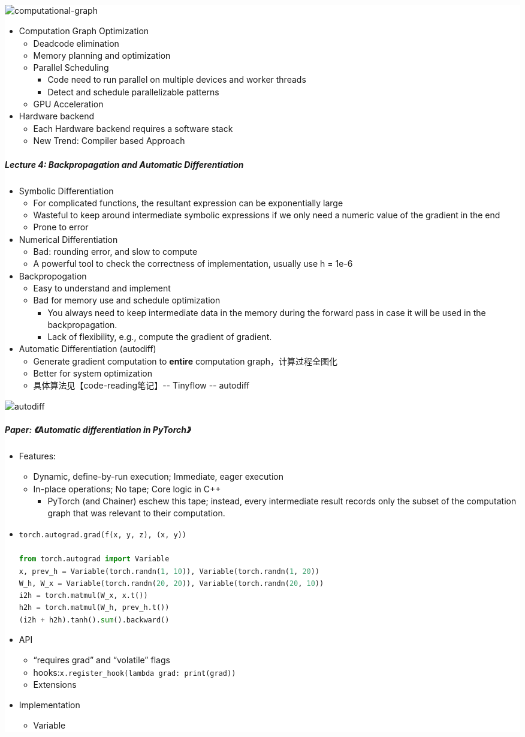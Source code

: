 ![computational-graph](https://raw.githubusercontent.com/huangrt01/Markdown-Transformer-and-Uploader/mynote/Notes/MLSys/computational-graph.png)

* Computation Graph Optimization
  * Deadcode elimination
  * Memory planning and optimization
  * Parallel Scheduling
    * Code need to run parallel on multiple devices and worker threads
    * Detect and schedule parallelizable patterns
  * GPU Acceleration
* Hardware backend
  * Each Hardware backend requires a software stack
  * New Trend: Compiler based Approach

##### Lecture 4: Backpropagation and Automatic Differentiation

* Symbolic Differentiation
  * For complicated functions, the resultant expression can be exponentially large
  * Wasteful to keep around intermediate symbolic expressions if we only need a numeric value of the gradient in the end
  * Prone to error
* Numerical Differentiation
  * Bad: rounding error, and slow to compute
  * A powerful tool to check the correctness of implementation, usually use h = 1e-6
* Backpropogation
  * Easy to understand and implement
  * Bad for memory use and schedule optimization
    * You always need to keep intermediate data in the memory during the forward pass in case it will be used in the backpropagation.
    * Lack of flexibility, e.g., compute the gradient of gradient.
* Automatic Differentiation (autodiff)
  * Generate gradient computation to **entire** computation graph，计算过程全图化
  * Better for system optimization
  * 具体算法见【code-reading笔记】-- Tinyflow -- autodiff

![autodiff](https://raw.githubusercontent.com/huangrt01/Markdown-Transformer-and-Uploader/mynote/Notes/MLSys/autodiff.png)

##### Paper: 《Automatic differentiation in PyTorch》

* Features:

  * Dynamic, define-by-run execution; Immediate, eager execution
  * In-place operations; No tape; Core logic in C++
    * PyTorch (and Chainer) eschew this tape; instead, every intermediate result records only the subset of the computation graph that was relevant to their computation.

* ```python
  torch.autograd.grad(f(x, y, z), (x, y))
  
  from torch.autograd import Variable
  x, prev_h = Variable(torch.randn(1, 10)), Variable(torch.randn(1, 20))
  W_h, W_x = Variable(torch.randn(20, 20)), Variable(torch.randn(20, 10))
  i2h = torch.matmul(W_x, x.t())
  h2h = torch.matmul(W_h, prev_h.t())
  (i2h + h2h).tanh().sum().backward()
  ```

* API

  * “requires grad” and “volatile” flags
  * hooks:`x.register_hook(lambda grad: print(grad))`
  * Extensions

* Implementation

  * Variable
  ```